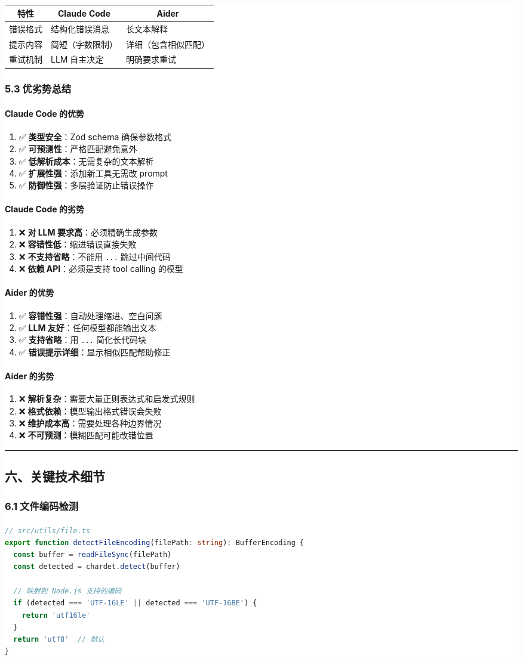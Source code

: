 ```python
```

| 特性 | Claude Code | Aider |
|------|-------------|-------|
| 错误格式 | 结构化错误消息 | 长文本解释 |
| 提示内容 | 简短（字数限制） | 详细（包含相似匹配） |
| 重试机制 | LLM 自主决定 | 明确要求重试 |

### 5.3 优劣势总结

#### Claude Code 的优势
1. ✅ **类型安全**：Zod schema 确保参数格式
2. ✅ **可预测性**：严格匹配避免意外
3. ✅ **低解析成本**：无需复杂的文本解析
4. ✅ **扩展性强**：添加新工具无需改 prompt
5. ✅ **防御性强**：多层验证防止错误操作

#### Claude Code 的劣势
1. ❌ **对 LLM 要求高**：必须精确生成参数
2. ❌ **容错性低**：缩进错误直接失败
3. ❌ **不支持省略**：不能用 `...` 跳过中间代码
4. ❌ **依赖 API**：必须是支持 tool calling 的模型

#### Aider 的优势
1. ✅ **容错性强**：自动处理缩进、空白问题
2. ✅ **LLM 友好**：任何模型都能输出文本
3. ✅ **支持省略**：用 `...` 简化长代码块
4. ✅ **错误提示详细**：显示相似匹配帮助修正

#### Aider 的劣势
1. ❌ **解析复杂**：需要大量正则表达式和启发式规则
2. ❌ **格式依赖**：模型输出格式错误会失败
3. ❌ **维护成本高**：需要处理各种边界情况
4. ❌ **不可预测**：模糊匹配可能改错位置

---

## 六、关键技术细节

### 6.1 文件编码检测

```typescript
// src/utils/file.ts
export function detectFileEncoding(filePath: string): BufferEncoding {
  const buffer = readFileSync(filePath)
  const detected = chardet.detect(buffer)

  // 映射到 Node.js 支持的编码
  if (detected === 'UTF-16LE' || detected === 'UTF-16BE') {
    return 'utf16le'
  }
  return 'utf8'  // 默认
}
```
